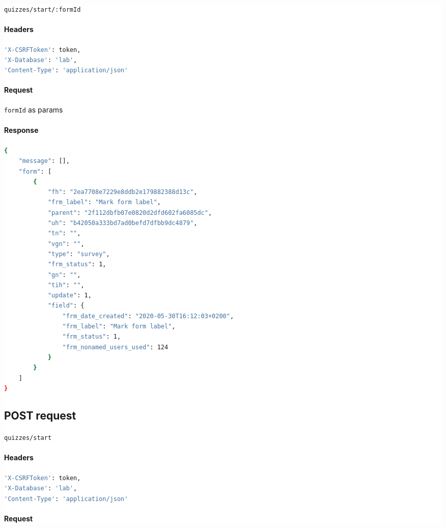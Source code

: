 `quizzes/start/:formId`

#### Headers

```sh
'X-CSRFToken': token,
'X-Database': 'lab',
'Content-Type': 'application/json'
  ```

#### Request

`formId` as params

#### Response
```sh
{
    "message": [],
    "form": [
        {
            "fh": "2ea7708e7229e8ddb2e179882388d13c",
            "frm_label": "Mark form label",
            "parent": "2f112dbfb07e0820d2dfd602fa6085dc",
            "uh": "b42050a333bd7ad0befd7dfbb9dc4879",
            "tn": "",
            "vgn": "",
            "type": "survey",
            "frm_status": 1,
            "gn": "",
            "tih": "",
            "update": 1,
            "field": {
                "frm_date_created": "2020-05-30T16:12:03+0200",
                "frm_label": "Mark form label",
                "frm_status": 1,
                "frm_nonamed_users_used": 124
            }
        }
    ]
}
```
## POST request

`quizzes/start`

#### Headers

```sh
'X-CSRFToken': token,
'X-Database': 'lab',
'Content-Type': 'application/json'
  ```

#### Request
